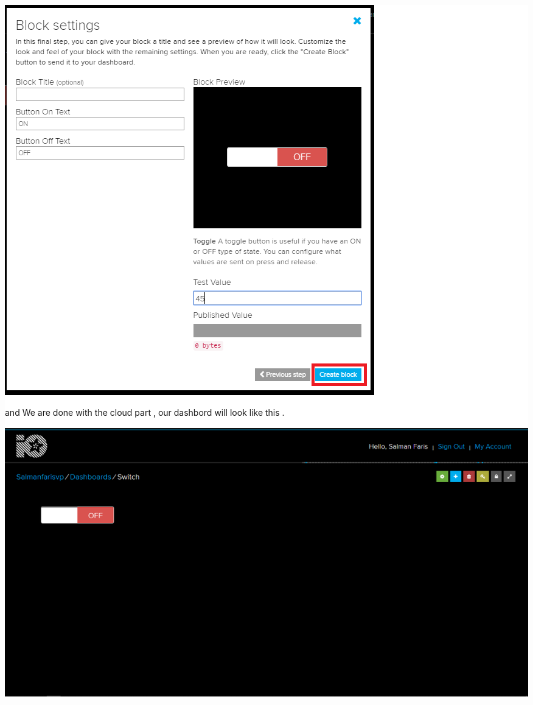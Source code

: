 ![adafruit](src/images/015.png)

and We are done with the cloud part , our dashbord will look like this .

![adafruit](src/images/016.png)
